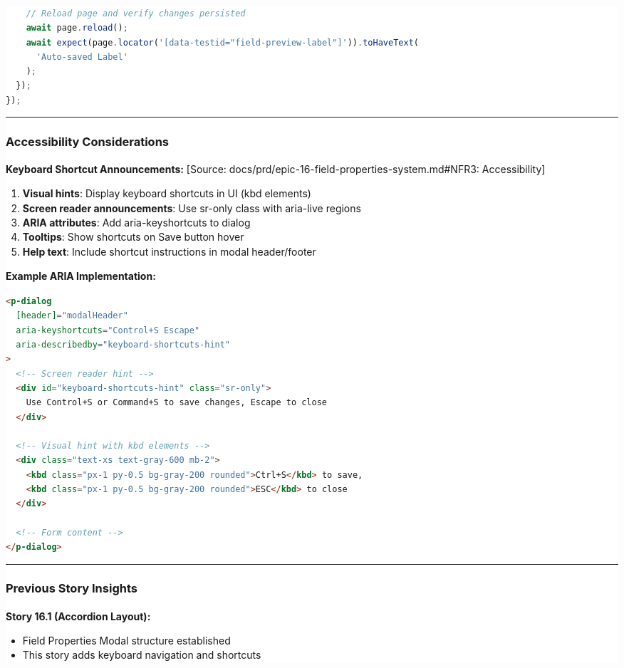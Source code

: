 ```typescript
    // Reload page and verify changes persisted
    await page.reload();
    await expect(page.locator('[data-testid="field-preview-label"]')).toHaveText(
      'Auto-saved Label'
    );
  });
});
```

---

### Accessibility Considerations

**Keyboard Shortcut Announcements:** [Source: docs/prd/epic-16-field-properties-system.md#NFR3:
Accessibility]

1. **Visual hints**: Display keyboard shortcuts in UI (kbd elements)
2. **Screen reader announcements**: Use sr-only class with aria-live regions
3. **ARIA attributes**: Add aria-keyshortcuts to dialog
4. **Tooltips**: Show shortcuts on Save button hover
5. **Help text**: Include shortcut instructions in modal header/footer

**Example ARIA Implementation:**

```html
<p-dialog
  [header]="modalHeader"
  aria-keyshortcuts="Control+S Escape"
  aria-describedby="keyboard-shortcuts-hint"
>
  <!-- Screen reader hint -->
  <div id="keyboard-shortcuts-hint" class="sr-only">
    Use Control+S or Command+S to save changes, Escape to close
  </div>

  <!-- Visual hint with kbd elements -->
  <div class="text-xs text-gray-600 mb-2">
    <kbd class="px-1 py-0.5 bg-gray-200 rounded">Ctrl+S</kbd> to save,
    <kbd class="px-1 py-0.5 bg-gray-200 rounded">ESC</kbd> to close
  </div>

  <!-- Form content -->
</p-dialog>
```

---

### Previous Story Insights

**Story 16.1 (Accordion Layout):**

- Field Properties Modal structure established
- This story adds keyboard navigation and shortcuts
